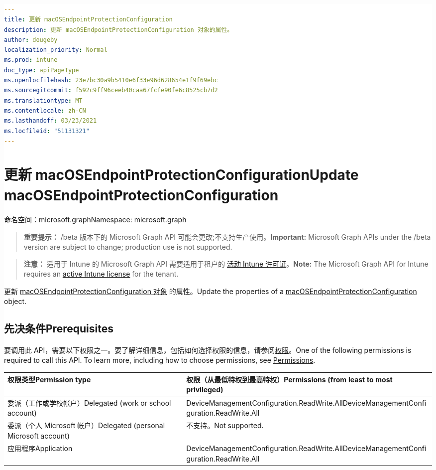 ```yaml
---
title: 更新 macOSEndpointProtectionConfiguration
description: 更新 macOSEndpointProtectionConfiguration 对象的属性。
author: dougeby
localization_priority: Normal
ms.prod: intune
doc_type: apiPageType
ms.openlocfilehash: 23e7bc30a9b5410e6f33e96d628654e1f9f69ebc
ms.sourcegitcommit: f592c9ff96ceeb40caa67fcfe90fe6c8525cb7d2
ms.translationtype: MT
ms.contentlocale: zh-CN
ms.lasthandoff: 03/23/2021
ms.locfileid: "51131321"
---
```

# <a name="update-macosendpointprotectionconfiguration"></a><span data-ttu-id="f6d2a-103">更新 macOSEndpointProtectionConfiguration</span><span class="sxs-lookup"><span data-stu-id="f6d2a-103">Update macOSEndpointProtectionConfiguration</span></span>

<span data-ttu-id="f6d2a-104">命名空间：microsoft.graph</span><span class="sxs-lookup"><span data-stu-id="f6d2a-104">Namespace: microsoft.graph</span></span>

> <span data-ttu-id="f6d2a-105">**重要提示：** /beta 版本下的 Microsoft Graph API 可能会更改;不支持生产使用。</span><span class="sxs-lookup"><span data-stu-id="f6d2a-105">**Important:** Microsoft Graph APIs under the /beta version are subject to change; production use is not supported.</span></span>

> <span data-ttu-id="f6d2a-106">**注意：** 适用于 Intune 的 Microsoft Graph API 需要适用于租户的 [活动 Intune 许可证](https://go.microsoft.com/fwlink/?linkid=839381)。</span><span class="sxs-lookup"><span data-stu-id="f6d2a-106">**Note:** The Microsoft Graph API for Intune requires an [active Intune license](https://go.microsoft.com/fwlink/?linkid=839381) for the tenant.</span></span>

<span data-ttu-id="f6d2a-107">更新 [macOSEndpointProtectionConfiguration 对象](../resources/intune-deviceconfig-macosendpointprotectionconfiguration.md) 的属性。</span><span class="sxs-lookup"><span data-stu-id="f6d2a-107">Update the properties of a [macOSEndpointProtectionConfiguration](../resources/intune-deviceconfig-macosendpointprotectionconfiguration.md) object.</span></span>

## <a name="prerequisites"></a><span data-ttu-id="f6d2a-108">先决条件</span><span class="sxs-lookup"><span data-stu-id="f6d2a-108">Prerequisites</span></span>
<span data-ttu-id="f6d2a-p101">要调用此 API，需要以下权限之一。要了解详细信息，包括如何选择权限的信息，请参阅[权限](/graph/permissions-reference)。</span><span class="sxs-lookup"><span data-stu-id="f6d2a-p101">One of the following permissions is required to call this API. To learn more, including how to choose permissions, see [Permissions](/graph/permissions-reference).</span></span>

|<span data-ttu-id="f6d2a-111">权限类型</span><span class="sxs-lookup"><span data-stu-id="f6d2a-111">Permission type</span></span>|<span data-ttu-id="f6d2a-112">权限（从最低特权到最高特权）</span><span class="sxs-lookup"><span data-stu-id="f6d2a-112">Permissions (from least to most privileged)</span></span>|
|:---|:---|
|<span data-ttu-id="f6d2a-113">委派（工作或学校帐户）</span><span class="sxs-lookup"><span data-stu-id="f6d2a-113">Delegated (work or school account)</span></span>|<span data-ttu-id="f6d2a-114">DeviceManagementConfiguration.ReadWrite.All</span><span class="sxs-lookup"><span data-stu-id="f6d2a-114">DeviceManagementConfiguration.ReadWrite.All</span></span>|
|<span data-ttu-id="f6d2a-115">委派（个人 Microsoft 帐户）</span><span class="sxs-lookup"><span data-stu-id="f6d2a-115">Delegated (personal Microsoft account)</span></span>|<span data-ttu-id="f6d2a-116">不支持。</span><span class="sxs-lookup"><span data-stu-id="f6d2a-116">Not supported.</span></span>|
|<span data-ttu-id="f6d2a-117">应用程序</span><span class="sxs-lookup"><span data-stu-id="f6d2a-117">Application</span></span>|<span data-ttu-id="f6d2a-118">DeviceManagementConfiguration.ReadWrite.All</span><span class="sxs-lookup"><span data-stu-id="f6d2a-118">DeviceManagementConfiguration.ReadWrite.All</span></span>|
